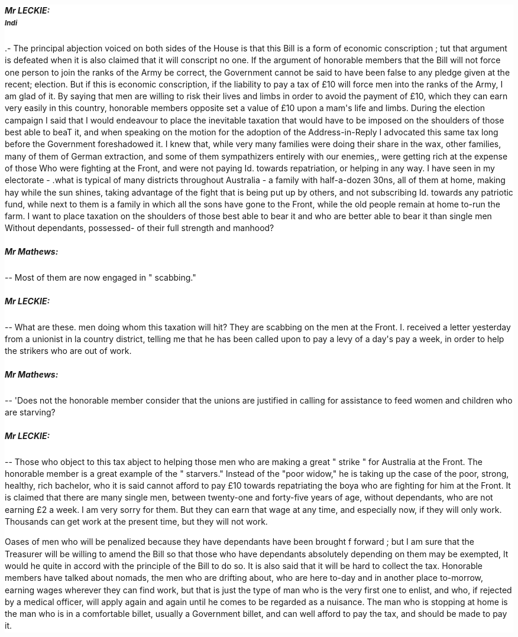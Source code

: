 ##### Mr LECKIE:<br><small class="text-muted">Indi</small>

.- The principal abjection voiced on both sides of the House is that this Bill is a form of economic conscription ; tut that argument is defeated when it is also claimed that it will conscript no one. If the argument of honorable members that the Bill will not force one person to join the ranks of the Army be correct, the Government cannot be said to have been false to any pledge given at the recent; election. But if this is economic conscription, if the liability to pay a tax of £10 will force men into the ranks of the Army, I am glad of it. By saying that men are willing to risk their lives and limbs in order to avoid the payment of £10, which they can earn very easily in this country, honorable members opposite set a value of £10 upon a mam's life and limbs. During the election campaign I said that I would endeavour to place the inevitable taxation that would have to be imposed on the shoulders of those best able to beaT it, and when speaking on the motion for the adoption of the Address-in-Reply I advocated this same tax long before the Government foreshadowed it. I knew that, while very many families were doing their share in the wax, other families, many of them of German extraction, and some of them sympathizers entirely with our enemies,, were getting rich at the expense of those Who were fighting at the Front, and were not paying Id. towards repatriation, or helping in any way. I have seen in my electorate - .what is typical of many districts throughout Australia - a family with half-a-dozen 30ns, all of them at home, making hay while the sun shines, taking advantage of the fight that is being put up by others, and not subscribing Id. towards any patriotic fund, while next to them is a family in which all the sons have gone to the Front, while the old people remain at home to-run the farm. I want to place taxation on the shoulders of those best able to bear it and who are better able to bear it than single men Without dependants, possessed- of their full strength and manhood? 

##### Mr Mathews:

-- Most of them are now engaged in " scabbing." 

##### Mr LECKIE:

-- What are these. men doing whom this taxation will hit? They are scabbing on the men at the Front. I. received a letter yesterday from a unionist in la country district, telling me that he has been called upon to pay a levy of a day's pay a week, in order to help the strikers who are out of work. 

##### Mr Mathews:

-- 'Does not the honorable member consider that the unions are justified in calling for assistance to feed women and children who are starving? 

##### Mr LECKIE:

-- Those who object to this tax abject to helping those men who are making a great " strike " for Australia at the Front. The honorable member is a great example of the " starvers." Instead of the "poor widow," he is taking up the case of the poor, strong, healthy, rich bachelor, who it is said cannot afford to pay £10 towards repatriating the boya who are fighting for him at the Front. It is claimed that there are many single men, between twenty-one and forty-five years of age, without dependants, who are not earning £2 a week. I am very sorry for them. But they can earn that wage at any time, and especially now, if they will only work. Thousands can get work at the present time, but they will not work. 

Oases of men who will be penalized because they have dependants have been brought f forward ; but I am sure that the Treasurer will be willing to amend the Bill so that those who have dependants absolutely depending on them may be exempted, lt would he quite in accord with the principle of the Bill to do so. It is also said that it will be hard to collect the tax. Honorable members have talked about nomads, the men who are drifting about, who are here to-day and in another place to-morrow, earning wages wherever they can find work, but that is just the type of man who is the very first one to enlist, and who, if rejected by a medical officer, will apply again and again until he comes to be regarded as a nuisance. The man who is stopping at home is the man who is in a comfortable billet, usually a Government billet, and can well afford to pay the tax, and should be made to pay it. 
